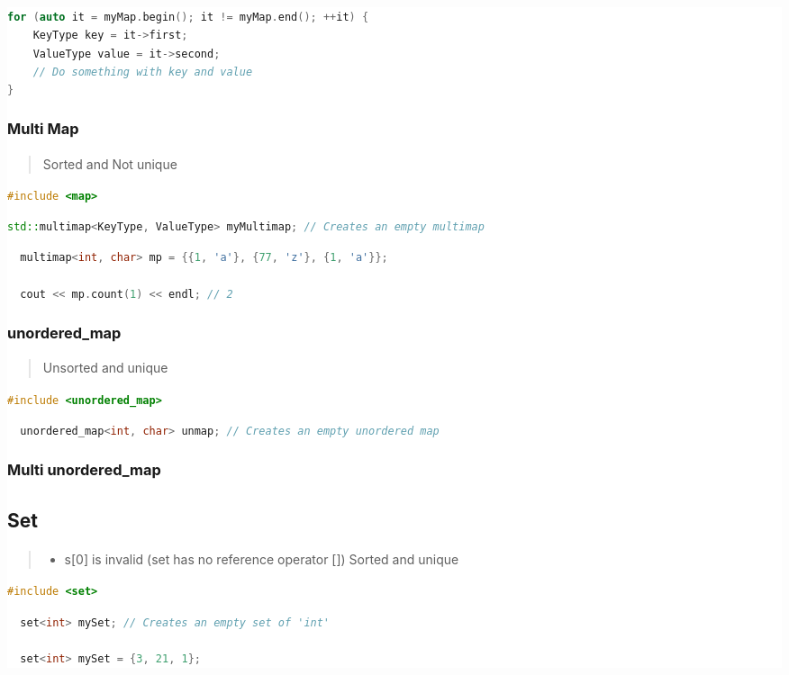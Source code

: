 ```c++
for (auto it = myMap.begin(); it != myMap.end(); ++it) {
    KeyType key = it->first;
    ValueType value = it->second;
    // Do something with key and value
}
```

### Multi Map

> Sorted and Not unique

```c++
#include <map>
```

```c++
std::multimap<KeyType, ValueType> myMultimap; // Creates an empty multimap
```

```c++
  multimap<int, char> mp = {{1, 'a'}, {77, 'z'}, {1, 'a'}};

  cout << mp.count(1) << endl; // 2
```

### unordered_map

> Unsorted and unique

```c++
#include <unordered_map>
```

```c++
  unordered_map<int, char> unmap; // Creates an empty unordered map
```

### Multi unordered_map

```c++

```

## Set

> - s[0] is invalid (set has no reference operator [])
>   Sorted and unique

```c++
#include <set>
```

```c++
  set<int> mySet; // Creates an empty set of 'int'

  set<int> mySet = {3, 21, 1};
```
